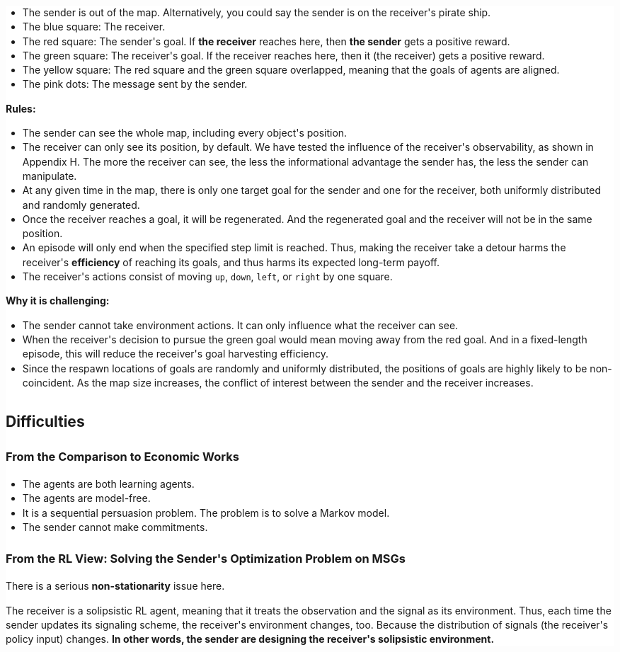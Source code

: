 - The sender is out of the map. Alternatively, you could say the sender is on the receiver's pirate ship.
- The blue square: The receiver.
- The red square: The sender's goal. If **the receiver** reaches here, then **the sender** gets a positive reward.
- The green square: The receiver's goal. If the receiver reaches here, then it (the receiver) gets a positive reward.
- The yellow square: The red square and the green square overlapped, meaning that the goals of agents are aligned.
- The pink dots: The message sent by the sender.

**Rules:**
- The sender can see the whole map, including every object's position.
- The receiver can only see its position, by default. We have tested the influence of the receiver's observability, as shown in Appendix H. The more the receiver can see, the less the informational advantage the sender has, the less the sender can manipulate.
- At any given time in the map, there is only one target goal for the sender and one for the receiver, both uniformly distributed and randomly generated. 
- Once the receiver reaches a goal, it will be regenerated. And the regenerated goal and the receiver will not be in the same position. 
- An episode will only end when the specified step limit is reached. Thus, making the receiver take a detour harms the receiver's **efficiency** of reaching its goals, and thus harms its  expected long-term payoff.
- The receiver's actions consist of moving `up`, `down`, `left`, or `right` by one square.

**Why it is challenging:**
- The sender cannot take environment actions. It can only influence what the receiver can see.
- When the receiver's decision to pursue the green goal would mean moving away from the red goal. And in a fixed-length episode, this will reduce the receiver's goal harvesting efficiency.
- Since the respawn locations of goals are randomly and uniformly distributed, the positions of goals are highly likely to be non-coincident. As the map size increases, the conflict of interest between the sender and the receiver increases.



## Difficulties

### From the Comparison to Economic Works
- The agents are both learning agents.
- The agents are model-free.
- It is a sequential persuasion problem. The problem is to solve a Markov model.
- The sender cannot make commitments.

### From the RL View: Solving the Sender's Optimization Problem on MSGs

There is a serious **non-stationarity** issue here. 

The receiver is a solipsistic RL agent, meaning that it treats the observation and the signal as its environment. Thus, each time the sender updates its signaling scheme, the receiver's environment changes, too. Because the distribution of signals (the receiver's policy input) changes. **In other words, the sender are designing the receiver's solipsistic environment.**
